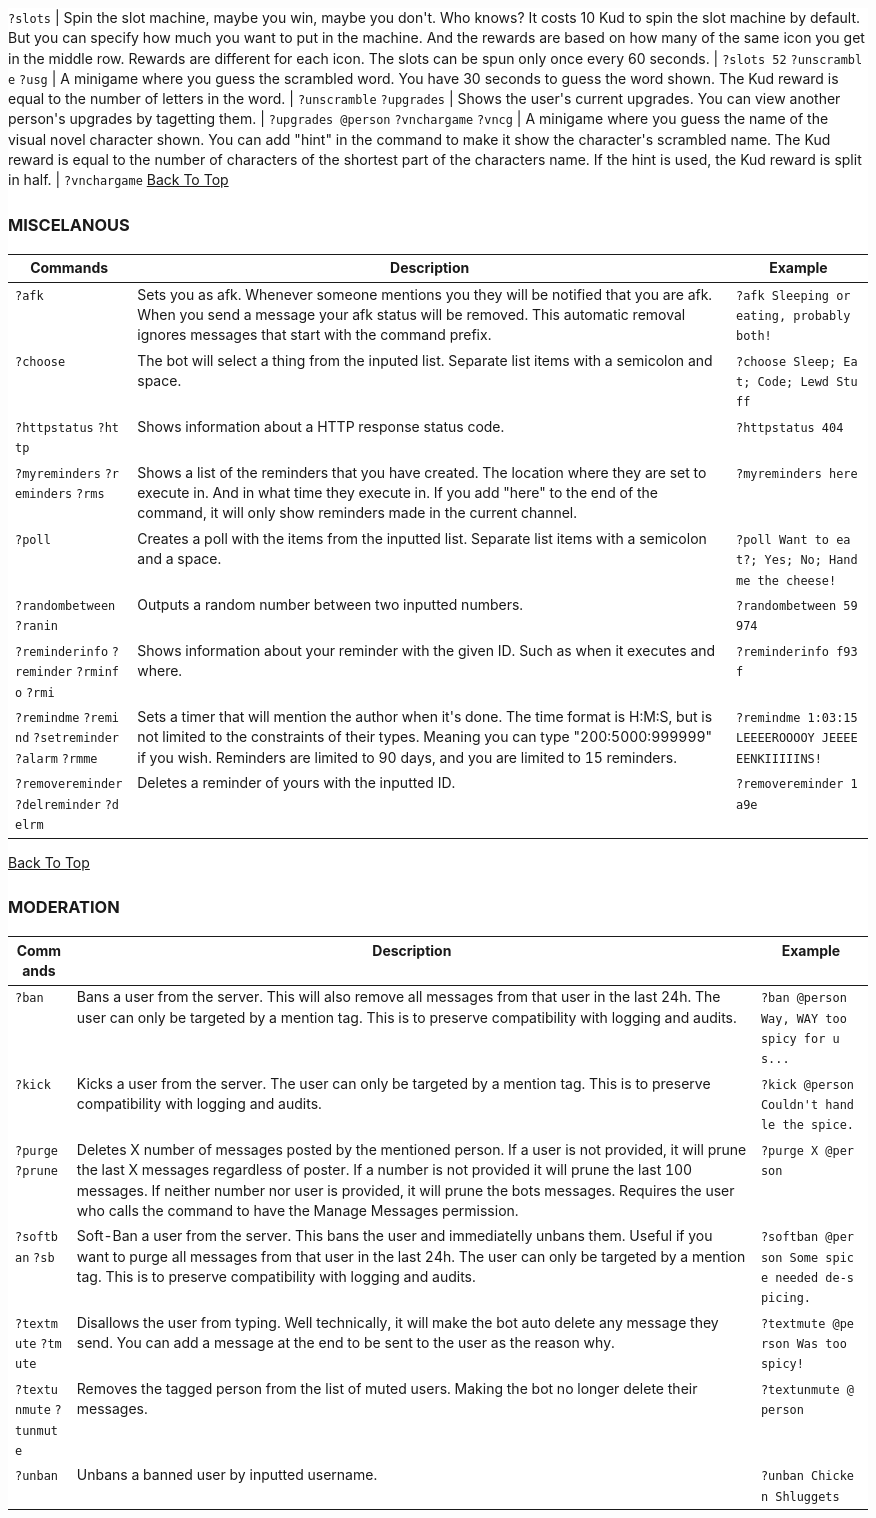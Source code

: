 `?slots` | Spin the slot machine, maybe you win, maybe you don't. Who knows? It costs 10 Kud to spin the slot machine by default. But you can specify how much you want to put in the machine. And the rewards are based on how many of the same icon you get in the middle row. Rewards are different for each icon. The slots can be spun only once every 60 seconds. | `?slots 52`
`?unscramble` `?usg` | A minigame where you guess the scrambled word. You have 30 seconds to guess the word shown. The Kud reward is equal to the number of letters in the word. | `?unscramble`
`?upgrades` | Shows the user's current upgrades. You can view another person's upgrades by tagetting them. | `?upgrades @person`
`?vnchargame` `?vncg` | A minigame where you guess the name of the visual novel character shown. You can add "hint" in the command to make it show the character's scrambled name. The Kud reward is equal to the number of characters of the shortest part of the characters name. If the hint is used, the Kud reward is split in half. | `?vnchargame`
[Back To Top](#module-index)

### MISCELANOUS
Commands | Description | Example
----------|-------------|--------
`?afk` | Sets you as afk. Whenever someone mentions you they will be notified that you are afk. When you send a message your afk status will be removed. This automatic removal ignores messages that start with the command prefix. | `?afk Sleeping or eating, probably both!`
`?choose` | The bot will select a thing from the inputed list. Separate list items with a semicolon and space. | `?choose Sleep; Eat; Code; Lewd Stuff`
`?httpstatus` `?http` | Shows information about a HTTP response status code. | `?httpstatus 404`
`?myreminders` `?reminders` `?rms` | Shows a list of the reminders that you have created. The location where they are set to execute in. And in what time they execute in. If you add "here" to the end of the command, it will only show reminders made in the current channel. | `?myreminders here`
`?poll` | Creates a poll with the items from the inputted list. Separate list items with a semicolon and a space. | `?poll Want to eat?; Yes; No; Hand me the cheese!`
`?randombetween` `?ranin` | Outputs a random number between two inputted numbers. | `?randombetween 59 974`
`?reminderinfo` `?reminder` `?rminfo` `?rmi` | Shows information about your reminder with the given ID. Such as when it executes and where. | `?reminderinfo f93f`
`?remindme` `?remind` `?setreminder` `?alarm` `?rmme` | Sets a timer that will mention the author when it's done. The time format is H:M:S, but is not limited to the constraints of their types. Meaning you can type "200:5000:999999" if you wish. Reminders are limited to 90 days, and you are limited to 15 reminders. | `?remindme 1:03:15 LEEEEROOOOY JEEEEEENKIIIIINS!`
`?removereminder` `?delreminder` `?delrm` | Deletes a reminder of yours with the inputted ID. | `?removereminder 1a9e`
[Back To Top](#module-index)

### MODERATION
Commands | Description | Example
----------|-------------|--------
`?ban` | Bans a user from the server. This will also remove all messages from that user in the last 24h. The user can only be targeted by a mention tag. This is to preserve compatibility with logging and audits. | `?ban @person Way, WAY too spicy for us...`
`?kick` | Kicks a user from the server. The user can only be targeted by a mention tag. This is to preserve compatibility with logging and audits. | `?kick @person Couldn't handle the spice.`
`?purge` `?prune` | Deletes X number of messages posted by the mentioned person. If a user is not provided, it will prune the last X messages regardless of poster. If a number is not provided it will prune the last 100 messages. If neither number nor user is provided, it will prune the bots messages. Requires the user who calls the command to have the Manage Messages permission. | `?purge X @person`
`?softban` `?sb` | Soft-Ban a user from the server. This bans the user and immediatelly unbans them. Useful if you want to purge all messages from that user in the last 24h. The user can only be targeted by a mention tag. This is to preserve compatibility with logging and audits. | `?softban @person Some spice needed de-spicing.`
`?textmute` `?tmute` | Disallows the user from typing. Well technically, it will make the bot auto delete any message they send. You can add a message at the end to be sent to the user as the reason why. | `?textmute @person Was too spicy!`
`?textunmute` `?tunmute` | Removes the tagged person from the list of muted users. Making the bot no longer delete their messages. | `?textunmute @person`
`?unban` | Unbans a banned user by inputted username. | `?unban Chicken Shluggets`